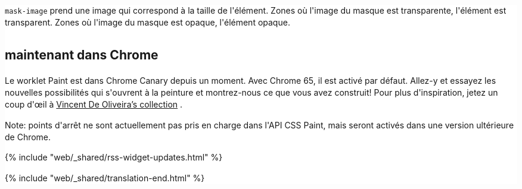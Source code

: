 `mask-image` prend une image qui correspond à la taille de l&#39;élément. Zones où l&#39;image du masque est transparente, l&#39;élément est transparent. Zones où l&#39;image du masque est opaque, l&#39;élément opaque.

## maintenant dans Chrome

Le worklet Paint est dans Chrome Canary depuis un moment. Avec Chrome 65, il est activé par défaut. Allez-y et essayez les nouvelles possibilités qui s&#39;ouvrent à la peinture et montrez-nous ce que vous avez construit! Pour plus d&#39;inspiration, jetez un coup d&#39;œil à [Vincent De Oliveira’s collection](https://lab.iamvdo.me/houdini/) .

Note: points d&#39;arrêt ne sont actuellement pas pris en charge dans l&#39;API CSS Paint, mais seront activés dans une version ultérieure de Chrome.

{% include "web/_shared/rss-widget-updates.html" %}

{% include "web/_shared/translation-end.html" %}